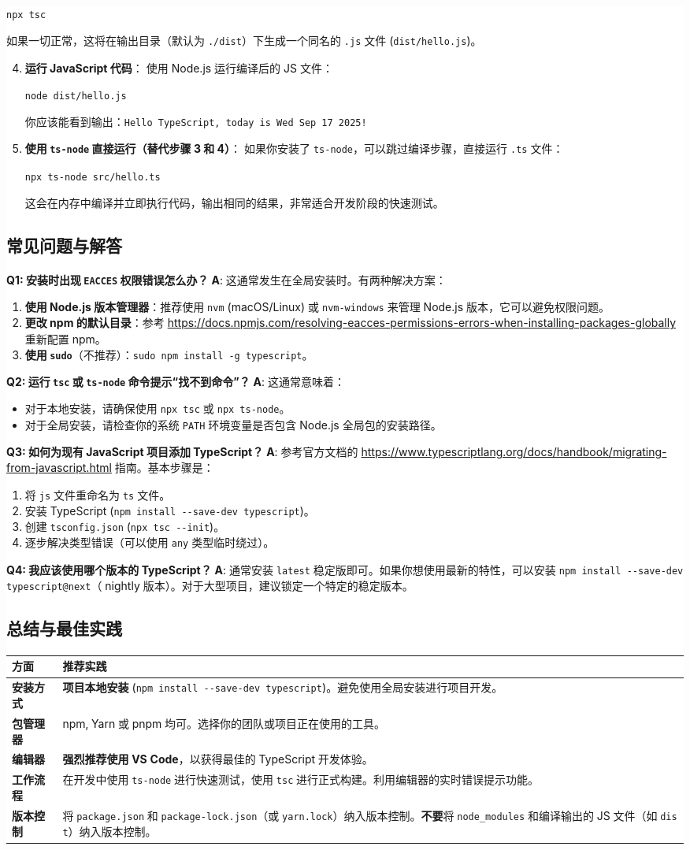    ```bash
   npx tsc
   ```

   如果一切正常，这将在输出目录（默认为 `./dist`）下生成一个同名的 `.js` 文件 (`dist/hello.js`)。

4. **运行 JavaScript 代码**：
   使用 Node.js 运行编译后的 JS 文件：

   ```bash
   node dist/hello.js
   ```

   你应该能看到输出：`Hello TypeScript, today is Wed Sep 17 2025!`

5. **使用 `ts-node` 直接运行（替代步骤 3 和 4）**：
   如果你安装了 `ts-node`，可以跳过编译步骤，直接运行 `.ts` 文件：

   ```bash
   npx ts-node src/hello.ts
   ```

   这会在内存中编译并立即执行代码，输出相同的结果，非常适合开发阶段的快速测试。

## 常见问题与解答

**Q1: 安装时出现 `EACCES` 权限错误怎么办？**
**A**: 这通常发生在全局安装时。有两种解决方案：

1. **使用 Node.js 版本管理器**：推荐使用 `nvm` (macOS/Linux) 或 `nvm-windows` 来管理 Node.js 版本，它可以避免权限问题。
2. **更改 npm 的默认目录**：参考 <https://docs.npmjs.com/resolving-eacces-permissions-errors-when-installing-packages-globally> 重新配置 npm。
3. **使用 `sudo`**（不推荐）：`sudo npm install -g typescript`。

**Q2: 运行 `tsc` 或 `ts-node` 命令提示“找不到命令”？**
**A**: 这通常意味着：

- 对于本地安装，请确保使用 `npx tsc` 或 `npx ts-node`。
- 对于全局安装，请检查你的系统 `PATH` 环境变量是否包含 Node.js 全局包的安装路径。

**Q3: 如何为现有 JavaScript 项目添加 TypeScript？**
**A**: 参考官方文档的 <https://www.typescriptlang.org/docs/handbook/migrating-from-javascript.html> 指南。基本步骤是：

1. 将 `js` 文件重命名为 `ts` 文件。
2. 安装 TypeScript (`npm install --save-dev typescript`)。
3. 创建 `tsconfig.json` (`npx tsc --init`)。
4. 逐步解决类型错误（可以使用 `any` 类型临时绕过）。

**Q4: 我应该使用哪个版本的 TypeScript？**
**A**: 通常安装 `latest` 稳定版即可。如果你想使用最新的特性，可以安装 `npm install --save-dev typescript@next`（ nightly 版本）。对于大型项目，建议锁定一个特定的稳定版本。

## 总结与最佳实践

| 方面         | 推荐实践                                                                                                                                          |
| :----------- | :------------------------------------------------------------------------------------------------------------------------------------------------ |
| **安装方式** | **项目本地安装** (`npm install --save-dev typescript`)。避免使用全局安装进行项目开发。                                                            |
| **包管理器** | npm, Yarn 或 pnpm 均可。选择你的团队或项目正在使用的工具。                                                                                        |
| **编辑器**   | **强烈推荐使用 VS Code**，以获得最佳的 TypeScript 开发体验。                                                                                      |
| **工作流程** | 在开发中使用 `ts-node` 进行快速测试，使用 `tsc` 进行正式构建。利用编辑器的实时错误提示功能。                                                      |
| **版本控制** | 将 `package.json` 和 `package-lock.json`（或 `yarn.lock`）纳入版本控制。**不要**将 `node_modules` 和编译输出的 JS 文件（如 `dist`）纳入版本控制。 |
